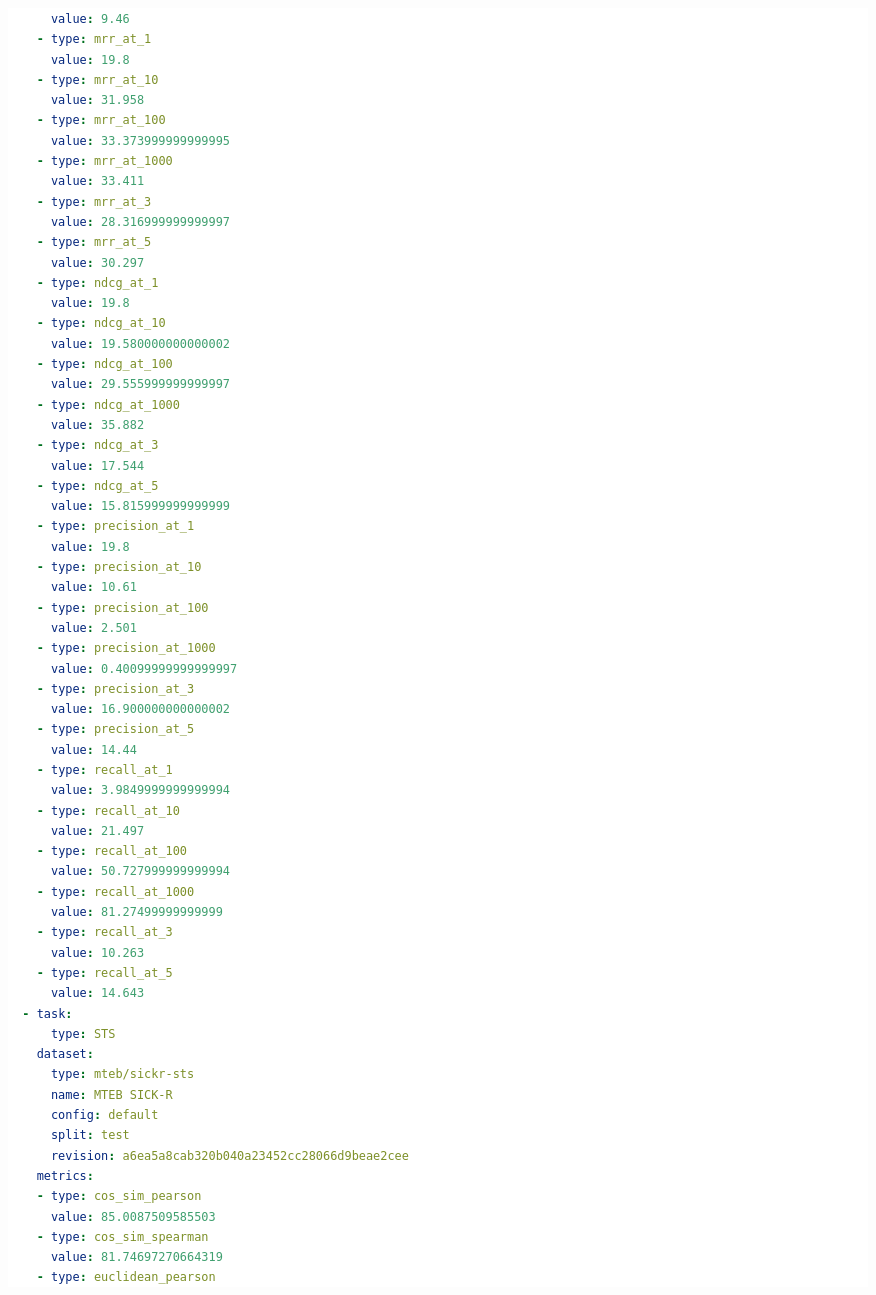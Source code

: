 ```yaml
      value: 9.46
    - type: mrr_at_1
      value: 19.8
    - type: mrr_at_10
      value: 31.958
    - type: mrr_at_100
      value: 33.373999999999995
    - type: mrr_at_1000
      value: 33.411
    - type: mrr_at_3
      value: 28.316999999999997
    - type: mrr_at_5
      value: 30.297
    - type: ndcg_at_1
      value: 19.8
    - type: ndcg_at_10
      value: 19.580000000000002
    - type: ndcg_at_100
      value: 29.555999999999997
    - type: ndcg_at_1000
      value: 35.882
    - type: ndcg_at_3
      value: 17.544
    - type: ndcg_at_5
      value: 15.815999999999999
    - type: precision_at_1
      value: 19.8
    - type: precision_at_10
      value: 10.61
    - type: precision_at_100
      value: 2.501
    - type: precision_at_1000
      value: 0.40099999999999997
    - type: precision_at_3
      value: 16.900000000000002
    - type: precision_at_5
      value: 14.44
    - type: recall_at_1
      value: 3.9849999999999994
    - type: recall_at_10
      value: 21.497
    - type: recall_at_100
      value: 50.727999999999994
    - type: recall_at_1000
      value: 81.27499999999999
    - type: recall_at_3
      value: 10.263
    - type: recall_at_5
      value: 14.643
  - task:
      type: STS
    dataset:
      type: mteb/sickr-sts
      name: MTEB SICK-R
      config: default
      split: test
      revision: a6ea5a8cab320b040a23452cc28066d9beae2cee
    metrics:
    - type: cos_sim_pearson
      value: 85.0087509585503
    - type: cos_sim_spearman
      value: 81.74697270664319
    - type: euclidean_pearson
```